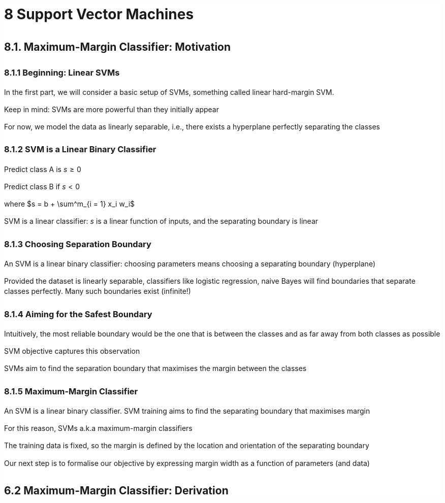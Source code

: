 # 8 Support Vector Machines

## 8.1. Maximum-Margin Classifier: Motivation

### 8.1.1 Beginning: Linear SVMs

In the first part, we will consider a basic setup of SVMs, something called linear hard-margin SVM.

Keep in mind: SVMs are more powerful than they initially appear

For now, we model the data as linearly separable, i.e., there exists a hyperplane perfectly separating the classes

### 8.1.2 SVM is a Linear Binary Classifier

Predict class A is $s \geq 0$

Predict class B if $s < 0$

where $s = b + \sum^m_{i = 1} x_i w_i$

SVM is a linear classifier: $s$ is a linear function of inputs, and the separating boundary is linear

### 8.1.3 Choosing Separation Boundary

An SVM is a linear binary classifier: choosing parameters means choosing a separating boundary (hyperplane)

Provided the dataset is linearly separable, classifiers like logistic regression, naive Bayes will find boundaries that separate classes perfectly. Many such boundaries exist (infinite!)

### 8.1.4 Aiming for the Safest Boundary

Intuitively, the most reliable boundary would be the one that is between the classes and as far away from both classes as possible

SVM objective captures this observation

SVMs aim to find the separation boundary that maximises the margin between the classes

### 8.1.5 Maximum-Margin Classifier

An SVM is a linear binary classifier. SVM training aims to find the separating boundary that maximises margin

For this reason, SVMs a.k.a maximum-margin classifiers

The training data is fixed, so the margin is defined by the location and orientation of the separating boundary

Our next step is to formalise our objective by expressing margin width as a function of parameters (and data)

## 6.2 Maximum-Margin Classifier: Derivation
